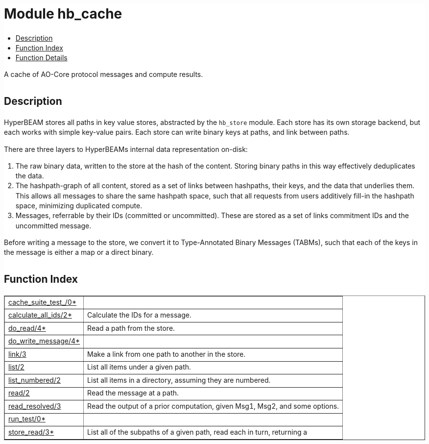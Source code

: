 

# Module hb_cache #
* [Description](#description)
* [Function Index](#index)
* [Function Details](#functions)

A cache of AO-Core protocol messages and compute results.

<a name="description"></a>

## Description ##

HyperBEAM stores all paths in key value stores, abstracted by the `hb_store`
module. Each store has its own storage backend, but each works with simple
key-value pairs. Each store can write binary keys at paths, and link between
paths.

There are three layers to HyperBEAMs internal data representation on-disk:

1. The raw binary data, written to the store at the hash of the content.
Storing binary paths in this way effectively deduplicates the data.
2. The hashpath-graph of all content, stored as a set of links between
hashpaths, their keys, and the data that underlies them. This allows
all messages to share the same hashpath space, such that all requests
from users additively fill-in the hashpath space, minimizing duplicated
compute.
3. Messages, referrable by their IDs (committed or uncommitted). These are
stored as a set of links commitment IDs and the uncommitted message.

Before writing a message to the store, we convert it to Type-Annotated
Binary Messages (TABMs), such that each of the keys in the message is
either a map or a direct binary.<a name="index"></a>

## Function Index ##


<table width="100%" border="1" cellspacing="0" cellpadding="2" summary="function index"><tr><td valign="top"><a href="#cache_suite_test_-0">cache_suite_test_/0*</a></td><td></td></tr><tr><td valign="top"><a href="#calculate_all_ids-2">calculate_all_ids/2*</a></td><td>Calculate the IDs for a message.</td></tr><tr><td valign="top"><a href="#do_read-4">do_read/4*</a></td><td>Read a path from the store.</td></tr><tr><td valign="top"><a href="#do_write_message-4">do_write_message/4*</a></td><td></td></tr><tr><td valign="top"><a href="#link-3">link/3</a></td><td>Make a link from one path to another in the store.</td></tr><tr><td valign="top"><a href="#list-2">list/2</a></td><td>List all items under a given path.</td></tr><tr><td valign="top"><a href="#list_numbered-2">list_numbered/2</a></td><td>List all items in a directory, assuming they are numbered.</td></tr><tr><td valign="top"><a href="#read-2">read/2</a></td><td>Read the message at a path.</td></tr><tr><td valign="top"><a href="#read_resolved-3">read_resolved/3</a></td><td>Read the output of a prior computation, given Msg1, Msg2, and some
options.</td></tr><tr><td valign="top"><a href="#run_test-0">run_test/0*</a></td><td></td></tr><tr><td valign="top"><a href="#store_read-3">store_read/3*</a></td><td>List all of the subpaths of a given path, read each in turn, returning a